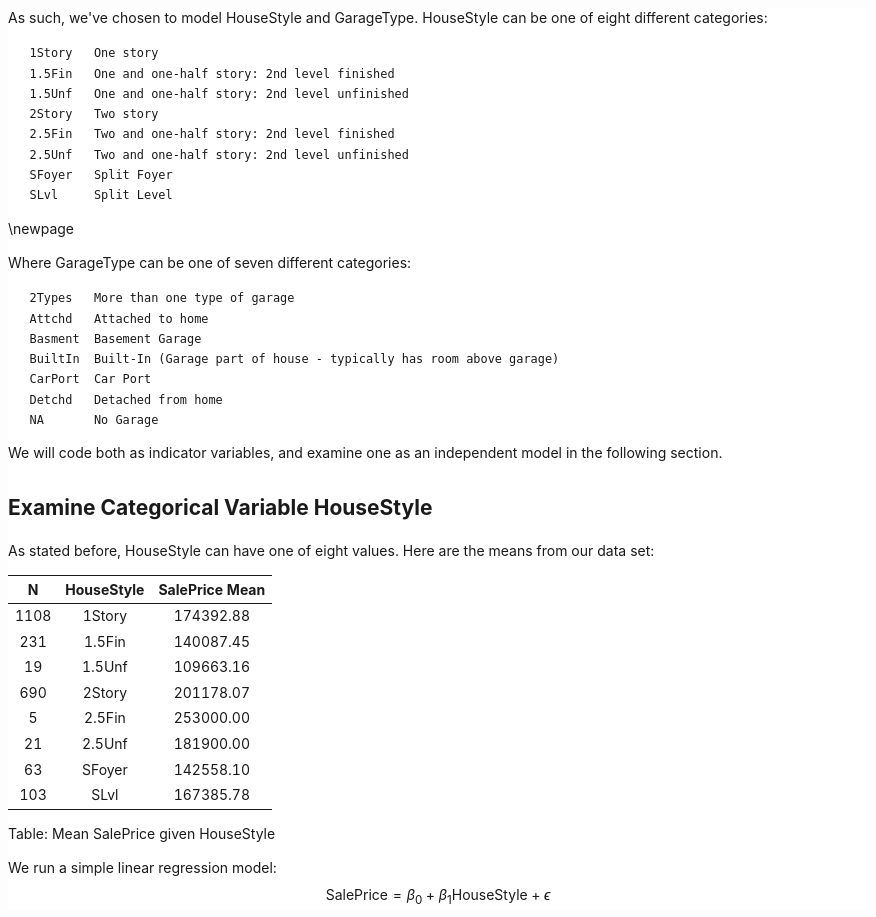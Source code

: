 As such, we've chosen to model HouseStyle and GarageType. HouseStyle can be one
of eight different categories:

       1Story   One story
       1.5Fin   One and one-half story: 2nd level finished
       1.5Unf   One and one-half story: 2nd level unfinished
       2Story   Two story
       2.5Fin   Two and one-half story: 2nd level finished
       2.5Unf   Two and one-half story: 2nd level unfinished
       SFoyer   Split Foyer
       SLvl     Split Level

\newpage

Where GarageType can be one of seven different categories:

       2Types   More than one type of garage
       Attchd   Attached to home
       Basment  Basement Garage
       BuiltIn  Built-In (Garage part of house - typically has room above garage)
       CarPort  Car Port
       Detchd   Detached from home
       NA       No Garage

We will code both as indicator variables, and examine one as an independent
model in the following section.

## Examine Categorical Variable HouseStyle

As stated before, HouseStyle can have one of eight values. Here are the means
from our data set:

| N | HouseStyle | SalePrice Mean |
|:-:|:-----------:|:--------------:|
| 1108 | 1Story | 174392.88 |
| 231 | 1.5Fin | 140087.45 |
| 19 | 1.5Unf | 109663.16 |
| 690 | 2Story | 201178.07 |
| 5 | 2.5Fin | 253000.00 |
| 21 | 2.5Unf | 181900.00 |
| 63 | SFoyer | 142558.10 |
| 103 | SLvl | 167385.78 |

Table: Mean SalePrice given HouseStyle

We run a simple linear regression model:
$$\text{SalePrice} = \beta_0 + \beta_1\text{HouseStyle} + \epsilon$$
